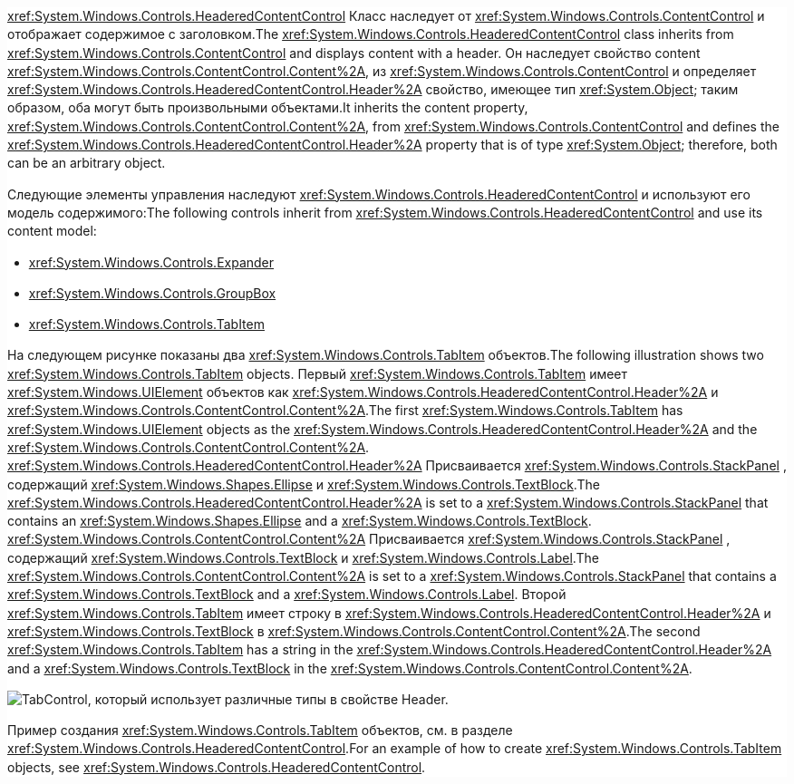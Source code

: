  <span data-ttu-id="5e555-131"><xref:System.Windows.Controls.HeaderedContentControl> Класс наследует от <xref:System.Windows.Controls.ContentControl> и отображает содержимое с заголовком.</span><span class="sxs-lookup"><span data-stu-id="5e555-131">The <xref:System.Windows.Controls.HeaderedContentControl> class inherits from <xref:System.Windows.Controls.ContentControl> and displays content with a header.</span></span> <span data-ttu-id="5e555-132">Он наследует свойство content <xref:System.Windows.Controls.ContentControl.Content%2A>, из <xref:System.Windows.Controls.ContentControl> и определяет <xref:System.Windows.Controls.HeaderedContentControl.Header%2A> свойство, имеющее тип <xref:System.Object>; таким образом, оба могут быть произвольными объектами.</span><span class="sxs-lookup"><span data-stu-id="5e555-132">It inherits the content property, <xref:System.Windows.Controls.ContentControl.Content%2A>, from <xref:System.Windows.Controls.ContentControl> and defines the <xref:System.Windows.Controls.HeaderedContentControl.Header%2A> property that is of type <xref:System.Object>; therefore, both can be an arbitrary object.</span></span>  
  
 <span data-ttu-id="5e555-133">Следующие элементы управления наследуют <xref:System.Windows.Controls.HeaderedContentControl> и используют его модель содержимого:</span><span class="sxs-lookup"><span data-stu-id="5e555-133">The following controls inherit from <xref:System.Windows.Controls.HeaderedContentControl> and use its content model:</span></span>  
  
-   <xref:System.Windows.Controls.Expander>  
  
-   <xref:System.Windows.Controls.GroupBox>  
  
-   <xref:System.Windows.Controls.TabItem>  
  
 <span data-ttu-id="5e555-134">На следующем рисунке показаны два <xref:System.Windows.Controls.TabItem> объектов.</span><span class="sxs-lookup"><span data-stu-id="5e555-134">The following illustration shows two <xref:System.Windows.Controls.TabItem> objects.</span></span> <span data-ttu-id="5e555-135">Первый <xref:System.Windows.Controls.TabItem> имеет <xref:System.Windows.UIElement> объектов как <xref:System.Windows.Controls.HeaderedContentControl.Header%2A> и <xref:System.Windows.Controls.ContentControl.Content%2A>.</span><span class="sxs-lookup"><span data-stu-id="5e555-135">The first <xref:System.Windows.Controls.TabItem> has <xref:System.Windows.UIElement> objects as the <xref:System.Windows.Controls.HeaderedContentControl.Header%2A> and the <xref:System.Windows.Controls.ContentControl.Content%2A>.</span></span> <span data-ttu-id="5e555-136"><xref:System.Windows.Controls.HeaderedContentControl.Header%2A> Присваивается <xref:System.Windows.Controls.StackPanel> , содержащий <xref:System.Windows.Shapes.Ellipse> и <xref:System.Windows.Controls.TextBlock>.</span><span class="sxs-lookup"><span data-stu-id="5e555-136">The <xref:System.Windows.Controls.HeaderedContentControl.Header%2A> is set to a <xref:System.Windows.Controls.StackPanel> that contains an <xref:System.Windows.Shapes.Ellipse> and a <xref:System.Windows.Controls.TextBlock>.</span></span> <span data-ttu-id="5e555-137"><xref:System.Windows.Controls.ContentControl.Content%2A> Присваивается <xref:System.Windows.Controls.StackPanel> , содержащий <xref:System.Windows.Controls.TextBlock> и <xref:System.Windows.Controls.Label>.</span><span class="sxs-lookup"><span data-stu-id="5e555-137">The <xref:System.Windows.Controls.ContentControl.Content%2A> is set to a <xref:System.Windows.Controls.StackPanel> that contains a <xref:System.Windows.Controls.TextBlock> and a <xref:System.Windows.Controls.Label>.</span></span> <span data-ttu-id="5e555-138">Второй <xref:System.Windows.Controls.TabItem> имеет строку в <xref:System.Windows.Controls.HeaderedContentControl.Header%2A> и <xref:System.Windows.Controls.TextBlock> в <xref:System.Windows.Controls.ContentControl.Content%2A>.</span><span class="sxs-lookup"><span data-stu-id="5e555-138">The second <xref:System.Windows.Controls.TabItem> has a string in the <xref:System.Windows.Controls.HeaderedContentControl.Header%2A> and a <xref:System.Windows.Controls.TextBlock> in the <xref:System.Windows.Controls.ContentControl.Content%2A>.</span></span>  
  
 ![TabControl, который использует различные типы в свойстве Header.](./media/wpf-content-model/control-content-model-tab.png)  
  
 <span data-ttu-id="5e555-140">Пример создания <xref:System.Windows.Controls.TabItem> объектов, см. в разделе <xref:System.Windows.Controls.HeaderedContentControl>.</span><span class="sxs-lookup"><span data-stu-id="5e555-140">For an example of how to create <xref:System.Windows.Controls.TabItem> objects, see <xref:System.Windows.Controls.HeaderedContentControl>.</span></span>  
  